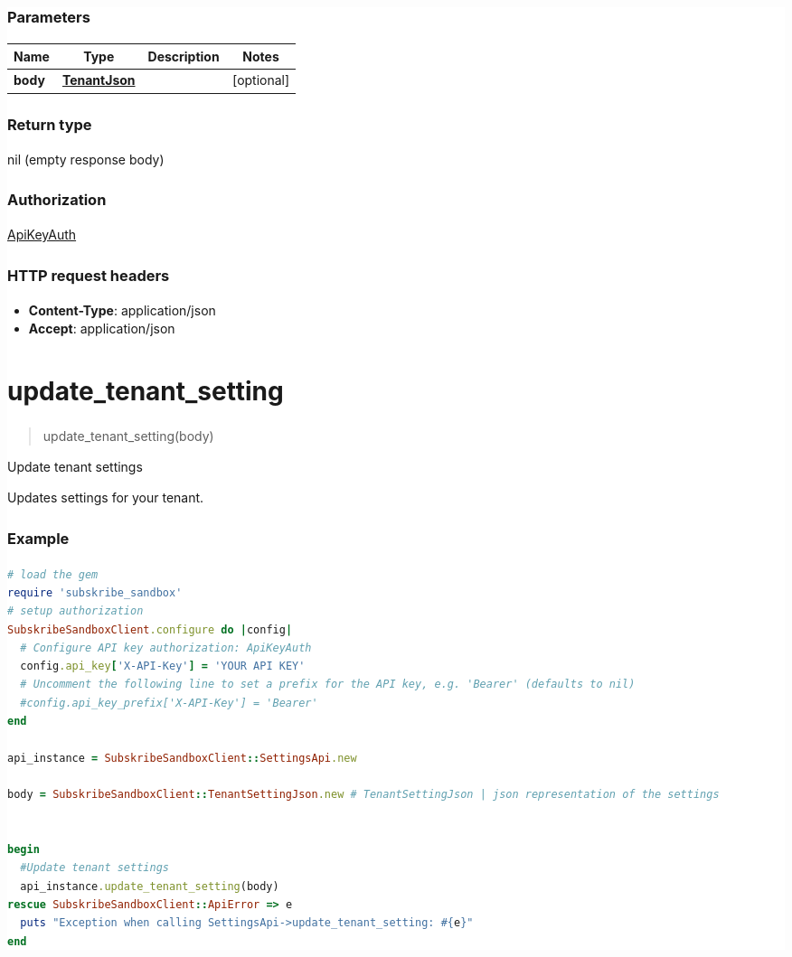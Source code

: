 ### Parameters

Name | Type | Description  | Notes
------------- | ------------- | ------------- | -------------
 **body** | [**TenantJson**](TenantJson.md)|  | [optional] 

### Return type

nil (empty response body)

### Authorization

[ApiKeyAuth](../README.md#ApiKeyAuth)

### HTTP request headers

 - **Content-Type**: application/json
 - **Accept**: application/json



# **update_tenant_setting**
> update_tenant_setting(body)

Update tenant settings

Updates settings for your tenant.

### Example
```ruby
# load the gem
require 'subskribe_sandbox'
# setup authorization
SubskribeSandboxClient.configure do |config|
  # Configure API key authorization: ApiKeyAuth
  config.api_key['X-API-Key'] = 'YOUR API KEY'
  # Uncomment the following line to set a prefix for the API key, e.g. 'Bearer' (defaults to nil)
  #config.api_key_prefix['X-API-Key'] = 'Bearer'
end

api_instance = SubskribeSandboxClient::SettingsApi.new

body = SubskribeSandboxClient::TenantSettingJson.new # TenantSettingJson | json representation of the settings


begin
  #Update tenant settings
  api_instance.update_tenant_setting(body)
rescue SubskribeSandboxClient::ApiError => e
  puts "Exception when calling SettingsApi->update_tenant_setting: #{e}"
end
```
